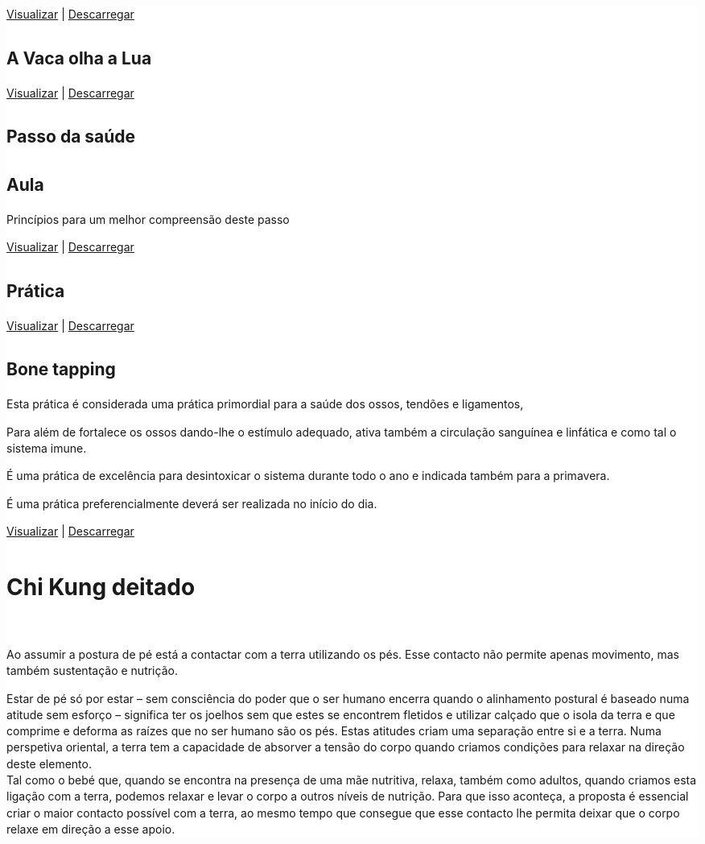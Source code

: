 <p><a href="https://vimeo.com/326918810" target="_blank">Visualizar</a> | <a href="https://vimeo.com/regenerar/download/326918810/ebd698a333" target="_blank">Descarregar</a></p>

<h2 id="a-vaca-olha-a-lua">A Vaca olha a Lua</h2>

<p><a href="https://vimeo.com/326918972" target="_blank">Visualizar</a> | <a href="https://vimeo.com/regenerar/download/326918972/2cc6794250" target="_blank">Descarregar</a></p>

<h2 id="passo-da-saude">Passo da saúde</h2>

<h2 id="aula">Aula</h2>

<p>Princípios para um melhor compreensão deste passo </p>

<p><a href="https://vimeo.com/314002710/46c039b2c2" target="_blank">Visualizar</a> | <a href="https://vimeo.com/regenerar/download/314002710/77db0d666c" target="_blank">Descarregar</a></p>

<h2 id="pratica">Prática</h2>

<p><a href="https://vimeo.com/314001360/efabfdecff" target="_blank">Visualizar</a> | <a href="https://vimeo.com/regenerar/download/314001360/eba1311e03" target="_blank">Descarregar</a></p>

<h2 id="bone-tapping">Bone tapping</h2>

<p>Esta prática é considerada uma prática primordial para a saúde dos ossos, tendões e ligamentos,</p>

<p>Para além de fortalece os ossos dando-lhe o estímulo adequado, ativa também a circulação sanguínea e linfática e como tal o sistema imune.</p>

<p>É uma prática de excelência para desintoxicar o sistema durante todo o ano e indicada também para a primavera.</p>

<p>É uma prática preferencialmente deverá ser realizada no início do dia.</p>

<p><a href="https://vimeo.com/258243760/9238189d0e" target="_blank">Visualizar</a> | <a href="https://vimeo.com/regenerar/download/258243760/43af5ddd2b" target="_blank">Descarregar</a></p>

<h1 id="chi-kung-deitado">Chi Kung deitado</h1>

<figure>
<img src="../../../Exerci%CC%81cios/../Imagens/ck-deitado.jpeg" alt="" />
</figure>

<p>Ao assumir a postura de pé está a contactar com a terra utilizando os pés. Esse contacto não permite apenas movimento, mas também sustentação e nutrição. </p>

<p>Estar de pé só por estar – sem consciência do poder que o ser humano encerra quando o alinhamento postural é baseado numa atitude sem esforço – significa ter os joelhos sem que estes se encontrem fletidos e utilizar calçado que o isola da terra e que comprime e deforma as raízes que no ser humano são os pés.
Estas atitudes criam uma separação entre si e a terra.
Numa perspetiva oriental, a terra tem a capacidade de absorver a tensão do corpo quando criamos condições para relaxar na direção deste elemento.<br/>
Tal como o bebé que, quando se encontra na presença de uma mãe nutritiva, relaxa, também como adultos, quando criamos esta ligação com a terra, podemos relaxar e levar o corpo a outros níveis de nutrição.
Para que isso aconteça, a proposta é essencial criar o maior contacto possível com a terra, ao mesmo tempo que consegue que esse contacto lhe permita deixar que o corpo relaxe em direção a esse apoio. </p>
